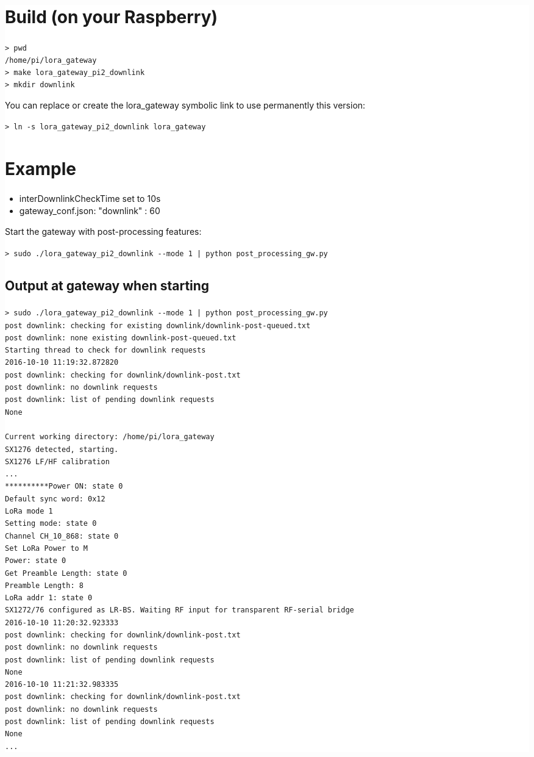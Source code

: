 Build (on your Raspberry)
=========================

	> pwd
	/home/pi/lora_gateway
	> make lora_gateway_pi2_downlink
	> mkdir downlink
	
You can replace or create the lora_gateway symbolic link to use permanently this version: 

	> ln -s lora_gateway_pi2_downlink lora_gateway
	
Example
=======

- interDownlinkCheckTime set to 10s
- gateway_conf.json: "downlink" : 60

Start the gateway with post-processing features:

	> sudo ./lora_gateway_pi2_downlink --mode 1 | python post_processing_gw.py
	
Output at gateway when starting
-------------------------------

	> sudo ./lora_gateway_pi2_downlink --mode 1 | python post_processing_gw.py
	post downlink: checking for existing downlink/downlink-post-queued.txt
	post downlink: none existing downlink-post-queued.txt
	Starting thread to check for downlink requests
	2016-10-10 11:19:32.872820
	post downlink: checking for downlink/downlink-post.txt
	post downlink: no downlink requests
	post downlink: list of pending downlink requests
	None

	Current working directory: /home/pi/lora_gateway
	SX1276 detected, starting.
	SX1276 LF/HF calibration
	...
	**********Power ON: state 0
	Default sync word: 0x12
	LoRa mode 1
	Setting mode: state 0
	Channel CH_10_868: state 0
	Set LoRa Power to M
	Power: state 0
	Get Preamble Length: state 0
	Preamble Length: 8
	LoRa addr 1: state 0
	SX1272/76 configured as LR-BS. Waiting RF input for transparent RF-serial bridge	
	2016-10-10 11:20:32.923333
	post downlink: checking for downlink/downlink-post.txt
	post downlink: no downlink requests
	post downlink: list of pending downlink requests
	None
	2016-10-10 11:21:32.983335
	post downlink: checking for downlink/downlink-post.txt
	post downlink: no downlink requests
	post downlink: list of pending downlink requests
	None
	...
	